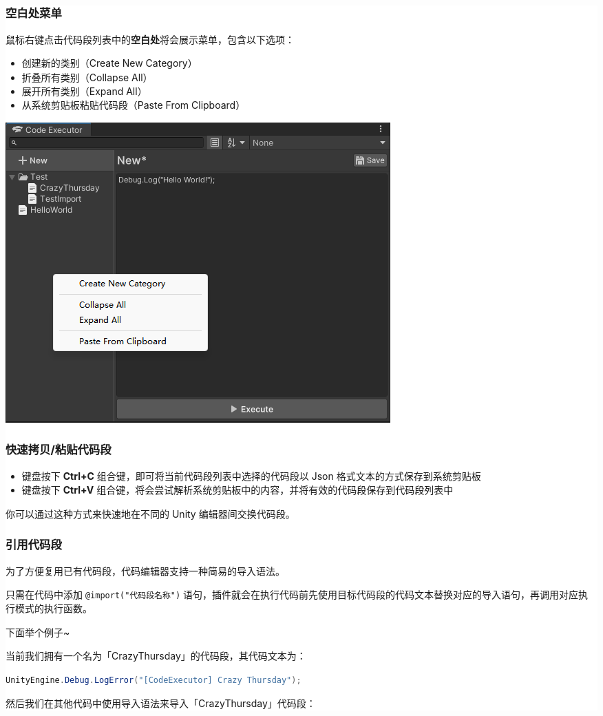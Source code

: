 ### 空白处菜单

鼠标右键点击代码段列表中的**空白处**将会展示菜单，包含以下选项：

- 创建新的类别（Create New Category）
- 折叠所有类别（Collapse All）
- 展开所有类别（Expand All）
- 从系统剪贴板粘贴代码段（Paste From Clipboard）

![Context Menu](Screenshots~/context-menu.png)

### 快速拷贝/粘贴代码段

- 键盘按下 **Ctrl+C** 组合键，即可将当前代码段列表中选择的代码段以 Json 格式文本的方式保存到系统剪贴板
- 键盘按下 **Ctrl+V** 组合键，将会尝试解析系统剪贴板中的内容，并将有效的代码段保存到代码段列表中

你可以通过这种方式来快速地在不同的 Unity 编辑器间交换代码段。

### 引用代码段

为了方便复用已有代码段，代码编辑器支持一种简易的导入语法。

只需在代码中添加 `@import("代码段名称")` 语句，插件就会在执行代码前先使用目标代码段的代码文本替换对应的导入语句，再调用对应执行模式的执行函数。

下面举个例子~

当前我们拥有一个名为「CrazyThursday」的代码段，其代码文本为：

```csharp
UnityEngine.Debug.LogError("[CodeExecutor] Crazy Thursday");
```

然后我们在其他代码中使用导入语法来导入「CrazyThursday」代码段：
